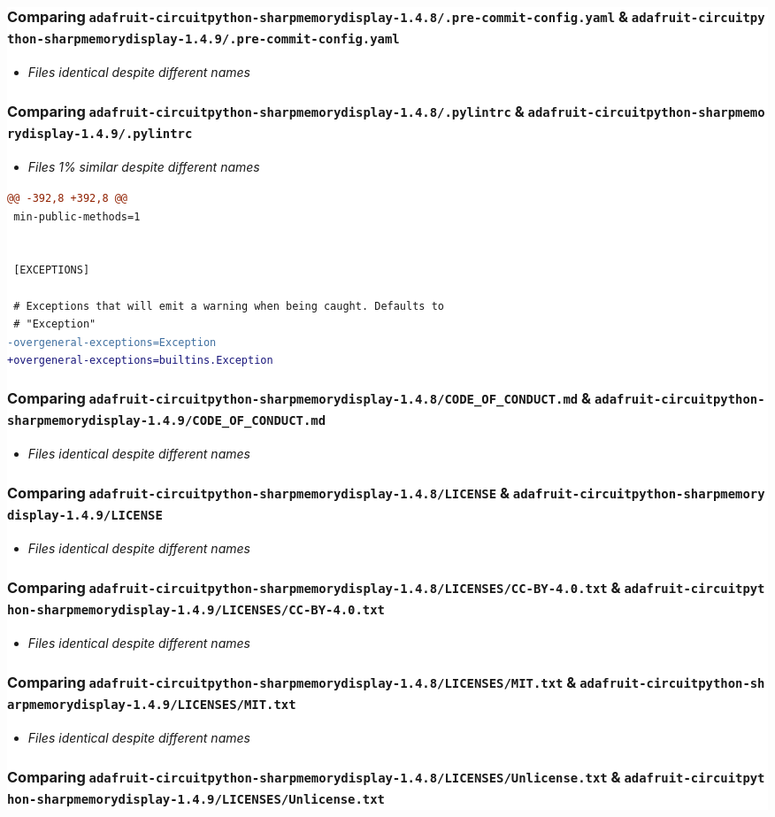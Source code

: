 ### Comparing `adafruit-circuitpython-sharpmemorydisplay-1.4.8/.pre-commit-config.yaml` & `adafruit-circuitpython-sharpmemorydisplay-1.4.9/.pre-commit-config.yaml`

 * *Files identical despite different names*

### Comparing `adafruit-circuitpython-sharpmemorydisplay-1.4.8/.pylintrc` & `adafruit-circuitpython-sharpmemorydisplay-1.4.9/.pylintrc`

 * *Files 1% similar despite different names*

```diff
@@ -392,8 +392,8 @@
 min-public-methods=1
 
 
 [EXCEPTIONS]
 
 # Exceptions that will emit a warning when being caught. Defaults to
 # "Exception"
-overgeneral-exceptions=Exception
+overgeneral-exceptions=builtins.Exception
```

### Comparing `adafruit-circuitpython-sharpmemorydisplay-1.4.8/CODE_OF_CONDUCT.md` & `adafruit-circuitpython-sharpmemorydisplay-1.4.9/CODE_OF_CONDUCT.md`

 * *Files identical despite different names*

### Comparing `adafruit-circuitpython-sharpmemorydisplay-1.4.8/LICENSE` & `adafruit-circuitpython-sharpmemorydisplay-1.4.9/LICENSE`

 * *Files identical despite different names*

### Comparing `adafruit-circuitpython-sharpmemorydisplay-1.4.8/LICENSES/CC-BY-4.0.txt` & `adafruit-circuitpython-sharpmemorydisplay-1.4.9/LICENSES/CC-BY-4.0.txt`

 * *Files identical despite different names*

### Comparing `adafruit-circuitpython-sharpmemorydisplay-1.4.8/LICENSES/MIT.txt` & `adafruit-circuitpython-sharpmemorydisplay-1.4.9/LICENSES/MIT.txt`

 * *Files identical despite different names*

### Comparing `adafruit-circuitpython-sharpmemorydisplay-1.4.8/LICENSES/Unlicense.txt` & `adafruit-circuitpython-sharpmemorydisplay-1.4.9/LICENSES/Unlicense.txt`
